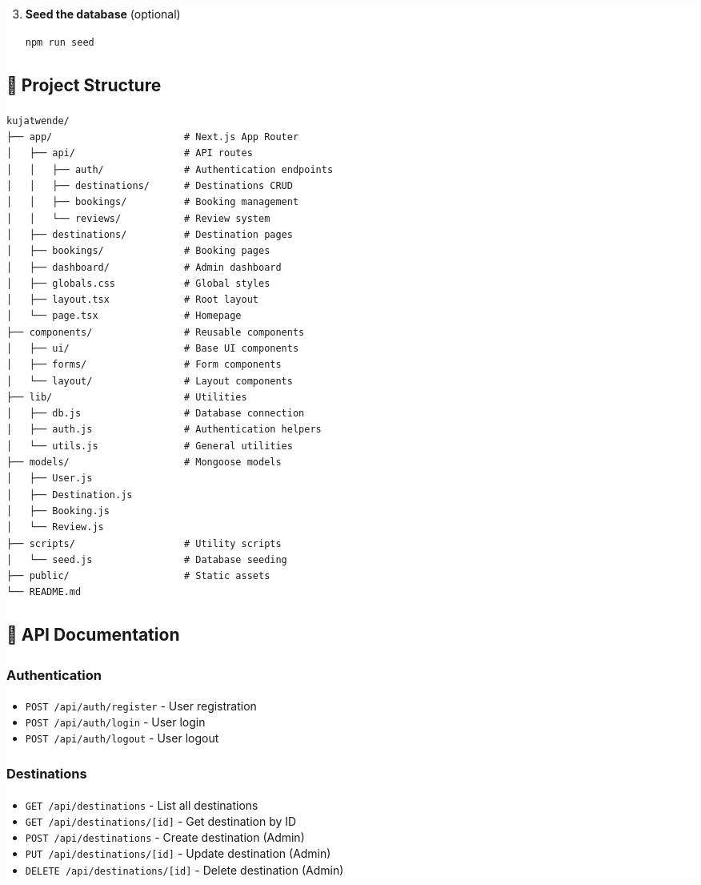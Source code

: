 3. **Seed the database** (optional)
   ```bash
   npm run seed
   ```

## 📁 Project Structure

```
kujatwende/
├── app/                       # Next.js App Router
│   ├── api/                   # API routes
│   │   ├── auth/              # Authentication endpoints
│   │   ├── destinations/      # Destinations CRUD
│   │   ├── bookings/          # Booking management
│   │   └── reviews/           # Review system
│   ├── destinations/          # Destination pages
│   ├── bookings/              # Booking pages
│   ├── dashboard/             # Admin dashboard
│   ├── globals.css            # Global styles
│   ├── layout.tsx             # Root layout
│   └── page.tsx               # Homepage
├── components/                # Reusable components
│   ├── ui/                    # Base UI components
│   ├── forms/                 # Form components
│   └── layout/                # Layout components
├── lib/                       # Utilities
│   ├── db.js                  # Database connection
│   ├── auth.js                # Authentication helpers
│   └── utils.js               # General utilities
├── models/                    # Mongoose models
│   ├── User.js
│   ├── Destination.js
│   ├── Booking.js
│   └── Review.js
├── scripts/                   # Utility scripts
│   └── seed.js                # Database seeding
├── public/                    # Static assets
└── README.md
```

## 🔌 API Documentation

### Authentication

- `POST /api/auth/register` - User registration
- `POST /api/auth/login` - User login
- `POST /api/auth/logout` - User logout

### Destinations

- `GET /api/destinations` - List all destinations
- `GET /api/destinations/[id]` - Get destination by ID
- `POST /api/destinations` - Create destination (Admin)
- `PUT /api/destinations/[id]` - Update destination (Admin)
- `DELETE /api/destinations/[id]` - Delete destination (Admin)
